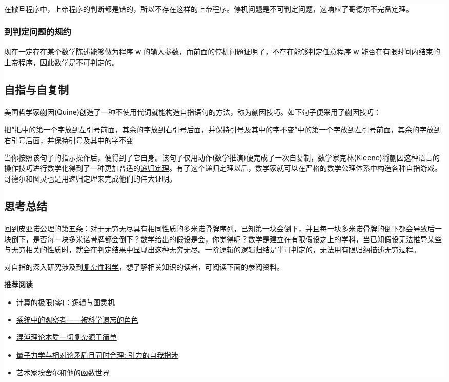 在撒旦程序中，上帝程序的判断都是错的，所以不存在这样的上帝程序。停机问题是不可判定问题，这响应了哥德尔不完备定理。

### 到判定问题的规约

现在一定存在某个数学陈述能够做为程序 w 的输入参数，而前面的停机问题证明了，不存在能够判定任意程序 w 能否在有限时间内结束的上帝程序，因此数学是不可判定的。

## 自指与自复制

美国哲学家蒯因(Quine)创造了一种不使用代词就能构造自指语句的方法，称为蒯因技巧。如下句子便采用了蒯因技巧：

把“把中的第一个字放到左引号前面，其余的字放到右引号后面，并保持引号及其中的字不变”中的第一个字放到左引号前面，其余的字放到右引号后面，并保持引号及其中的字不变

当你按照该句子的指示操作后，便得到了它自身。该句子仅用动作(数学推演)便完成了一次自复制，数学家克林(Kleene)将蒯因这种语言的操作技巧进行数学化得到了一种更加普适的[递归定理](https://en.wikipedia.org/wiki/Kleene%27s_recursion_theorem#Kleene's_second_recursion_theorem)。有了这个递归定理以后，数学家就可以在严格的数学公理体系中构造各种自指游戏。哥德尔和图灵也是用递归定理来完成他们的伟大证明。

## 思考总结

回到皮亚诺公理的第五条：对于无穷无尽具有相同性质的多米诺骨牌序列，已知第一块会倒下，并且每一块多米诺骨牌的倒下都会导致后一块倒下，是否每一块多米诺骨牌都会倒下？数学给出的假设是会，你觉得呢？数学是建立在有限假设之上的学科，当已知假设无法推导某些与无穷相关的性质时，就会在判定结果中显现出这种无穷无尽。一阶逻辑的逻辑归结是半可判定的，无法用有限归纳描述无穷过程。

对自指的深入研究涉及到[复杂性科学](https://en.wikipedia.org/wiki/Complex_system)，想了解相关知识的读者，可阅读下面的参阅资料。

**推荐阅读**

- [计算的极限(零)：逻辑与图灵机](https://mp.weixin.qq.com/s/WiWN-C3ansL48NiWLkYJNg)

- [系统中的观察者——被科学遗忘的角色](http://www.swarmagents.cn/files/jake201113171315.pdf)

- [混沌理论本质一切复杂源于简单](https://zhuanlan.zhihu.com/p/33731245)

- [量子力学与相对论矛盾且同时合理: 引力的自我指涉](https://www.bilibili.com/video/BV11C411s7YX/?spm_id_from=333.880.my_history.page.click&vd_source=21db84374de3d6785c04b0329b69e5e5)

- [艺术家埃舍尔和他的函数世界](https://mp.weixin.qq.com/s/Mgwr-_lkvrHlh-FKN8SAFg)

